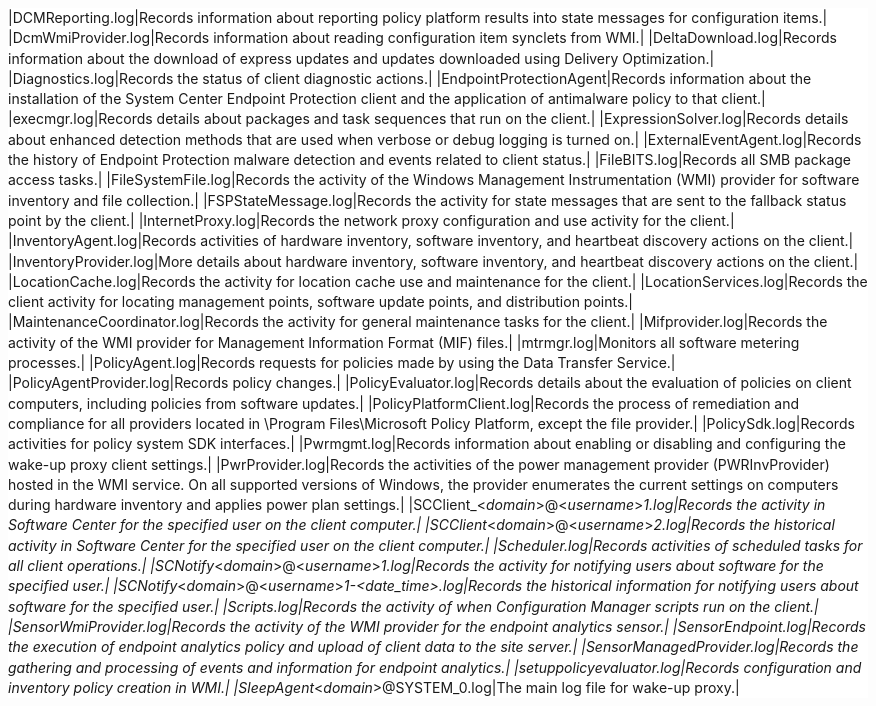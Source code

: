 |DCMReporting.log|Records information about reporting policy platform results into state messages for configuration items.|
|DcmWmiProvider.log|Records information about reading configuration item synclets from WMI.|
|DeltaDownload.log|Records information about the download of express updates and updates downloaded using Delivery Optimization.|
|Diagnostics.log|Records the status of client diagnostic actions.|
|EndpointProtectionAgent|Records information about the installation of the System Center Endpoint Protection client and the application of antimalware policy to that client.|
|execmgr.log|Records details about packages and task sequences that run on the client.|
|ExpressionSolver.log|Records details about enhanced detection methods that are used when verbose or debug logging is turned on.|
|ExternalEventAgent.log|Records the history of Endpoint Protection malware detection and events related to client status.|
|FileBITS.log|Records all SMB package access tasks.|
|FileSystemFile.log|Records the activity of the Windows Management Instrumentation (WMI) provider for software inventory and file collection.|
|FSPStateMessage.log|Records the activity for state messages that are sent to the fallback status point by the client.|
|InternetProxy.log|Records the network proxy configuration and use activity for the client.|
|InventoryAgent.log|Records activities of hardware inventory, software inventory, and heartbeat discovery actions on the client.|
|InventoryProvider.log|More details about hardware inventory, software inventory, and heartbeat discovery actions on the client.|
|LocationCache.log|Records the activity for location cache use and maintenance for the client.|
|LocationServices.log|Records the client activity for locating management points, software update points, and distribution points.|
|MaintenanceCoordinator.log|Records the activity for general maintenance tasks for the client.|
|Mifprovider.log|Records the activity of the WMI provider for Management Information Format (MIF) files.|
|mtrmgr.log|Monitors all software metering processes.|
|PolicyAgent.log|Records requests for policies made by using the Data Transfer Service.|
|PolicyAgentProvider.log|Records policy changes.|
|PolicyEvaluator.log|Records details about the evaluation of policies on client computers, including policies from software updates.|
|PolicyPlatformClient.log|Records the process of remediation and compliance for all providers located in \Program Files\Microsoft Policy Platform, except the file provider.|
|PolicySdk.log|Records activities for policy system SDK interfaces.|
|Pwrmgmt.log|Records information about enabling or disabling and configuring the wake-up proxy client settings.|
|PwrProvider.log|Records the activities of the power management provider (PWRInvProvider) hosted in the WMI service. On all supported versions of Windows, the provider enumerates the current settings on computers during hardware inventory and applies power plan settings.|
|SCClient_&lt;*domain*\>@&lt;*username*\>_1.log|Records the activity in Software Center for the specified user on the client computer.|
|SCClient_&lt;*domain*\>@&lt;*username*\>_2.log|Records the historical activity in Software Center for the specified user on the client computer.|
|Scheduler.log|Records activities of scheduled tasks for all client operations.|
|SCNotify_&lt;*domain*\>@&lt;*username*\>_1.log|Records the activity for notifying users about software for the specified user.|
|SCNotify_&lt;*domain*\>@&lt;*username*\>_1-&lt;*date_time*>.log|Records the historical information for notifying users about software for the specified user.|
|Scripts.log|Records the activity of when Configuration Manager scripts run on the client.|
|SensorWmiProvider.log|Records the activity of the WMI provider for the endpoint analytics sensor.|
|SensorEndpoint.log|Records the execution of endpoint analytics policy and upload of client data to the site server.|
|SensorManagedProvider.log|Records the gathering and processing of events and information for endpoint analytics.|
|setuppolicyevaluator.log|Records configuration and inventory policy creation in WMI.|
|SleepAgent_&lt;*domain*\>@SYSTEM_0.log|The main log file for wake-up proxy.|